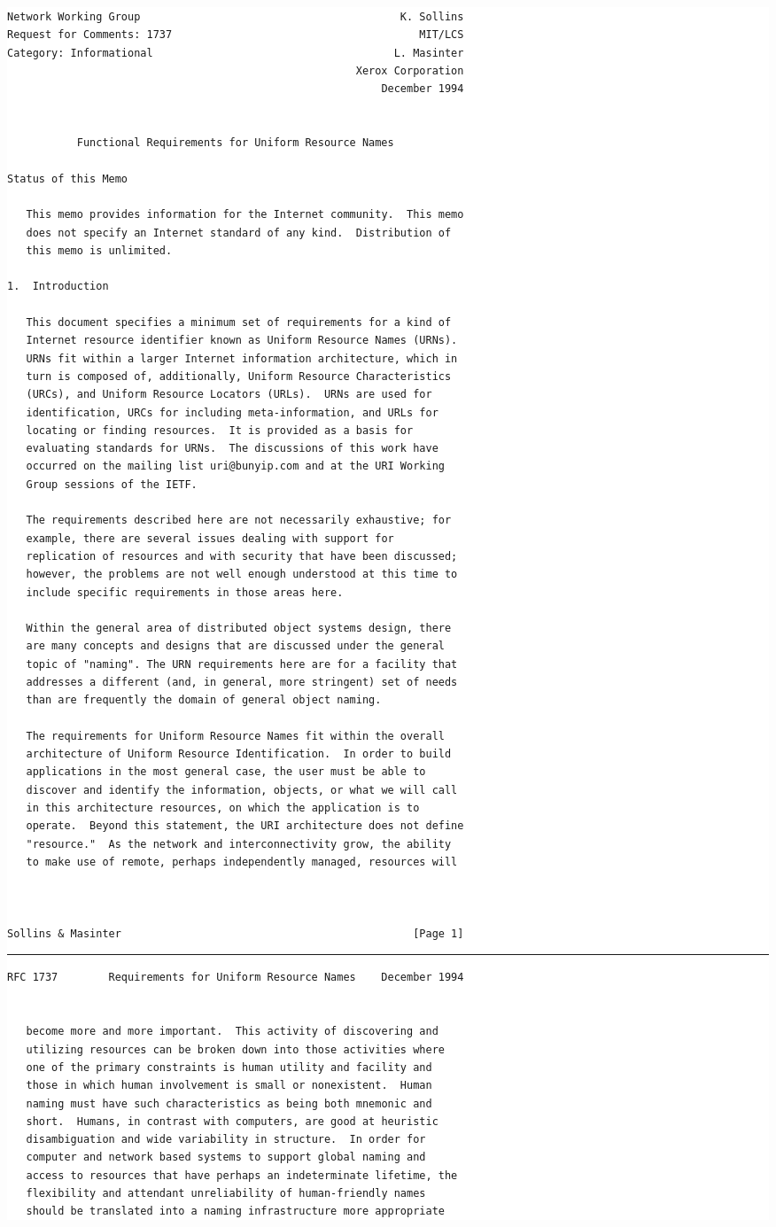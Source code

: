     Network Working Group                                         K. Sollins
    Request for Comments: 1737                                       MIT/LCS
    Category: Informational                                      L. Masinter
                                                           Xerox Corporation
                                                               December 1994


               Functional Requirements for Uniform Resource Names

    Status of this Memo

       This memo provides information for the Internet community.  This memo
       does not specify an Internet standard of any kind.  Distribution of
       this memo is unlimited.

    1.  Introduction

       This document specifies a minimum set of requirements for a kind of
       Internet resource identifier known as Uniform Resource Names (URNs).
       URNs fit within a larger Internet information architecture, which in
       turn is composed of, additionally, Uniform Resource Characteristics
       (URCs), and Uniform Resource Locators (URLs).  URNs are used for
       identification, URCs for including meta-information, and URLs for
       locating or finding resources.  It is provided as a basis for
       evaluating standards for URNs.  The discussions of this work have
       occurred on the mailing list uri@bunyip.com and at the URI Working
       Group sessions of the IETF.

       The requirements described here are not necessarily exhaustive; for
       example, there are several issues dealing with support for
       replication of resources and with security that have been discussed;
       however, the problems are not well enough understood at this time to
       include specific requirements in those areas here.

       Within the general area of distributed object systems design, there
       are many concepts and designs that are discussed under the general
       topic of "naming". The URN requirements here are for a facility that
       addresses a different (and, in general, more stringent) set of needs
       than are frequently the domain of general object naming.

       The requirements for Uniform Resource Names fit within the overall
       architecture of Uniform Resource Identification.  In order to build
       applications in the most general case, the user must be able to
       discover and identify the information, objects, or what we will call
       in this architecture resources, on which the application is to
       operate.  Beyond this statement, the URI architecture does not define
       "resource."  As the network and interconnectivity grow, the ability
       to make use of remote, perhaps independently managed, resources will



    Sollins & Masinter                                              [Page 1]

------------------------------------------------------------------------

``` newpage
RFC 1737        Requirements for Uniform Resource Names    December 1994


   become more and more important.  This activity of discovering and
   utilizing resources can be broken down into those activities where
   one of the primary constraints is human utility and facility and
   those in which human involvement is small or nonexistent.  Human
   naming must have such characteristics as being both mnemonic and
   short.  Humans, in contrast with computers, are good at heuristic
   disambiguation and wide variability in structure.  In order for
   computer and network based systems to support global naming and
   access to resources that have perhaps an indeterminate lifetime, the
   flexibility and attendant unreliability of human-friendly names
   should be translated into a naming infrastructure more appropriate
```